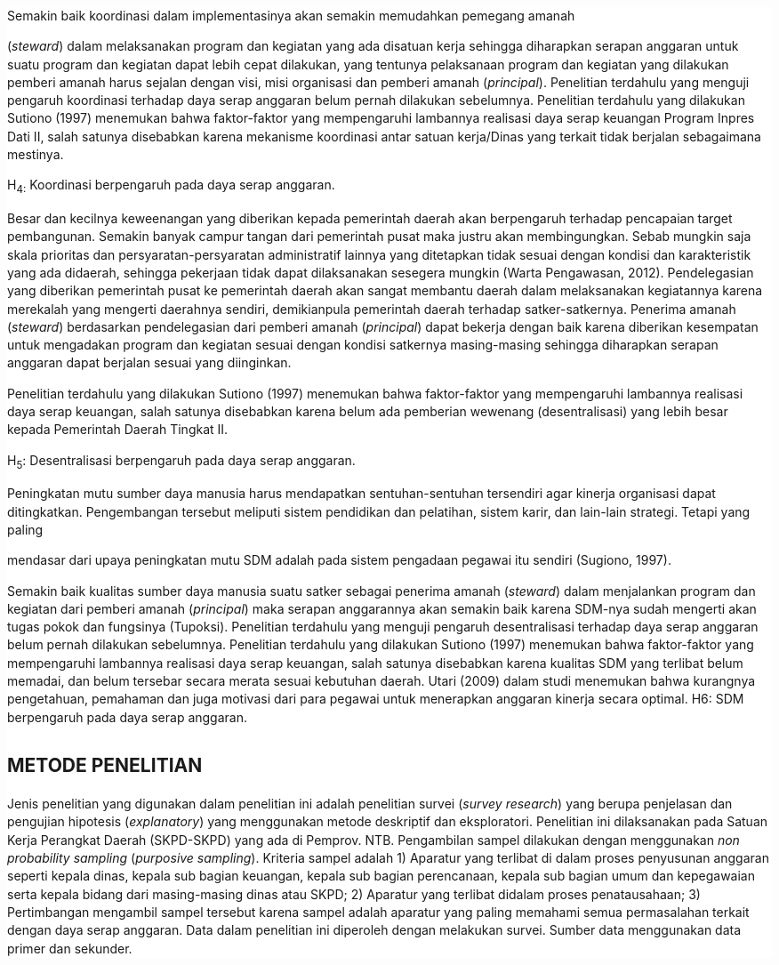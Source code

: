 <p><span class="font5">Semakin baik koordinasi dalam implementasinya akan semakin memudahkan pemegang amanah</span></p>
<p><span class="font5">(</span><span class="font5" style="font-style:italic;">steward</span><span class="font5">) dalam melaksanakan program dan kegiatan yang ada disatuan kerja sehingga diharapkan serapan anggaran untuk suatu program dan kegiatan dapat lebih cepat dilakukan, yang tentunya pelaksanaan program dan kegiatan yang dilakukan pemberi amanah harus sejalan dengan visi, misi organisasi dan pemberi amanah (</span><span class="font5" style="font-style:italic;">principal</span><span class="font5">). Penelitian terdahulu yang menguji pengaruh koordinasi terhadap daya serap anggaran belum pernah dilakukan sebelumnya. Penelitian terdahulu yang dilakukan Sutiono (1997) menemukan bahwa faktor-faktor yang mempengaruhi lambannya realisasi daya serap keuangan Program Inpres Dati II, salah satunya disebabkan karena mekanisme koordinasi antar satuan kerja/Dinas yang terkait tidak berjalan sebagaimana mestinya.</span></p>
<p><span class="font5">H<sub>4:</sub> Koordinasi berpengaruh pada daya serap anggaran.</span></p>
<p><span class="font5">Besar dan kecilnya keweenangan yang diberikan kepada pemerintah daerah akan berpengaruh terhadap pencapaian target pembangunan. Semakin banyak campur tangan dari pemerintah pusat maka justru akan membingungkan. Sebab mungkin saja skala prioritas dan persyaratan-persyaratan administratif lainnya yang ditetapkan tidak sesuai dengan kondisi dan karakteristik yang ada didaerah, sehingga pekerjaan tidak dapat dilaksanakan sesegera mungkin (Warta Pengawasan, 2012). Pendelegasian yang diberikan pemerintah pusat ke pemerintah daerah akan sangat membantu daerah dalam melaksanakan kegiatannya karena merekalah yang mengerti daerahnya sendiri, demikianpula pemerintah daerah terhadap satker-satkernya. Penerima amanah (</span><span class="font5" style="font-style:italic;">steward</span><span class="font5">) berdasarkan pendelegasian dari pemberi amanah (</span><span class="font5" style="font-style:italic;">principal</span><span class="font5">) dapat bekerja dengan baik karena diberikan kesempatan untuk mengadakan program dan kegiatan sesuai dengan kondisi satkernya masing-masing sehingga diharapkan serapan anggaran dapat berjalan sesuai yang diinginkan.</span></p>
<p><span class="font5">Penelitian terdahulu yang dilakukan Sutiono (1997) menemukan bahwa faktor-faktor yang mempengaruhi lambannya realisasi daya serap keuangan, salah satunya disebabkan karena belum ada pemberian wewenang (desentralisasi) yang lebih besar kepada Pemerintah Daerah Tingkat II.</span></p>
<p><span class="font5">H<sub>5</sub>: Desentralisasi berpengaruh pada daya serap anggaran.</span></p>
<p><span class="font5">Peningkatan mutu sumber daya manusia harus mendapatkan sentuhan-sentuhan tersendiri agar kinerja organisasi dapat ditingkatkan. Pengembangan tersebut meliputi sistem pendidikan dan pelatihan, sistem karir, dan lain-lain strategi. Tetapi yang paling</span></p>
<p><span class="font5">mendasar dari upaya peningkatan mutu SDM adalah pada sistem pengadaan pegawai itu sendiri (Sugiono, 1997).</span></p>
<p><span class="font5">Semakin baik kualitas sumber daya manusia suatu satker sebagai penerima amanah (</span><span class="font5" style="font-style:italic;">steward</span><span class="font5">) dalam menjalankan program dan kegiatan dari pemberi amanah (</span><span class="font5" style="font-style:italic;">principal</span><span class="font5">) maka serapan anggarannya akan semakin baik karena SDM-nya sudah mengerti akan tugas pokok dan fungsinya (Tupoksi). Penelitian terdahulu yang menguji pengaruh desentralisasi terhadap daya serap anggaran belum pernah dilakukan sebelumnya. Penelitian terdahulu yang dilakukan Sutiono (1997) menemukan bahwa faktor-faktor yang mempengaruhi lambannya realisasi daya serap keuangan, salah satunya disebabkan karena kualitas SDM yang terlibat belum memadai, dan belum tersebar secara merata sesuai kebutuhan daerah. Utari (2009) dalam studi menemukan bahwa kurangnya pengetahuan, pemahaman dan juga motivasi dari para pegawai untuk menerapkan anggaran kinerja secara optimal. H6: SDM berpengaruh pada daya serap anggaran.</span></p>
<h2><a name="bookmark6"></a><span class="font5" style="font-weight:bold;"><a name="bookmark7"></a>METODE PENELITIAN</span></h2>
<p><span class="font5">Jenis penelitian yang digunakan dalam penelitian ini adalah penelitian survei (</span><span class="font5" style="font-style:italic;">survey research</span><span class="font5">) yang berupa penjelasan dan pengujian hipotesis (</span><span class="font5" style="font-style:italic;">explanatory</span><span class="font5">) yang menggunakan metode deskriptif dan eksploratori. Penelitian ini dilaksanakan pada Satuan Kerja Perangkat Daerah (SKPD-SKPD) yang ada di Pemprov. NTB. Pengambilan sampel dilakukan dengan menggunakan </span><span class="font5" style="font-style:italic;">non probability sampling</span><span class="font5"> (</span><span class="font5" style="font-style:italic;">purposive sampling</span><span class="font5">). Kriteria sampel adalah 1) Aparatur yang terlibat di dalam proses penyusunan anggaran seperti kepala dinas, kepala sub bagian keuangan, kepala sub bagian perencanaan, kepala sub bagian umum dan kepegawaian serta kepala bidang dari masing-masing dinas atau SKPD; 2) Aparatur yang terlibat didalam proses penatausahaan; 3) Pertimbangan mengambil sampel tersebut karena sampel adalah aparatur yang paling memahami semua permasalahan terkait dengan daya serap anggaran. Data dalam penelitian ini diperoleh dengan melakukan survei. Sumber data menggunakan data primer dan sekunder.</span></p>